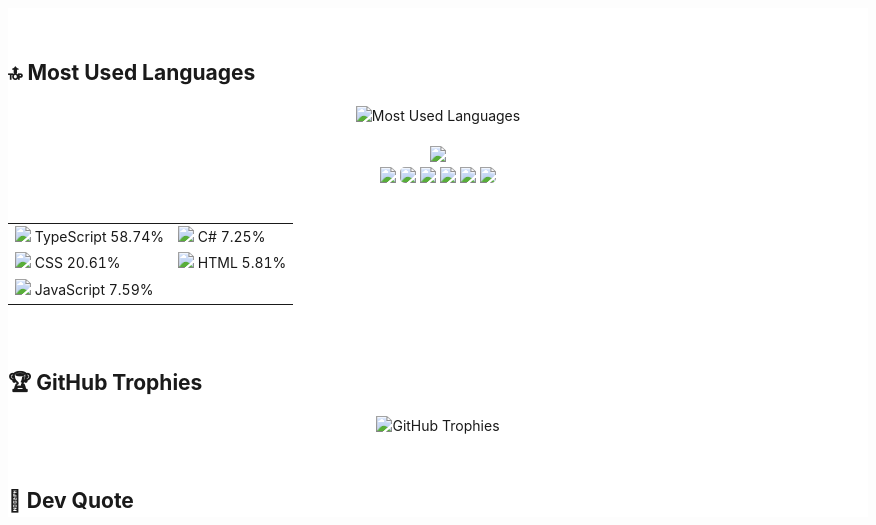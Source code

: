 <br />

## 🔝 Most Used Languages

<div align="center">
  <img src="https://img.shields.io/badge/Most%20Used%20Languages-0d1117?style=for-the-badge&labelColor=0d1117" alt="Most Used Languages" />
  <br /><br />
  <img src="https://img.shields.io/badge/%E2%80%8E-0d1117?style=for-the-badge&labelColor=0d1117" />
  <div>
    <img src="https://via.placeholder.com/450x20/0d1117/0d1117" />
    <img src="https://via.placeholder.com/264x20/3178C6/3178C6" style="border-radius: 5px 0 0 5px;" />
    <img src="https://via.placeholder.com/93x20/CE3175/CE3175" />
    <img src="https://via.placeholder.com/34x20/F7DF1E/F7DF1E" />
    <img src="https://via.placeholder.com/33x20/239120/239120" />
    <img src="https://via.placeholder.com/26x20/E34C26/E34C26" style="border-radius: 0 5px 5px 0;" />
  </div>
  <br />
  <table align="center" style="border: none;">
    <tr>
      <td align="left"><img src="https://img.shields.io/badge/⬤-3178C6?style=flat-square&labelColor=0d1117" /> TypeScript 58.74%</td>
      <td align="left"><img src="https://img.shields.io/badge/⬤-239120?style=flat-square&labelColor=0d1117" /> C# 7.25%</td>
    </tr>
    <tr>
      <td align="left"><img src="https://img.shields.io/badge/⬤-CE3175?style=flat-square&labelColor=0d1117" /> CSS 20.61%</td>
      <td align="left"><img src="https://img.shields.io/badge/⬤-E34C26?style=flat-square&labelColor=0d1117" /> HTML 5.81%</td>
    </tr>
    <tr>
      <td align="left"><img src="https://img.shields.io/badge/⬤-F7DF1E?style=flat-square&labelColor=0d1117" /> JavaScript 7.59%</td>
      <td></td>
    </tr>
  </table>
</div>

<br />

## 🏆 GitHub Trophies

<div align="center">
  <img src="https://github-profile-trophy.vercel.app/?username=Francehh&theme=tokyonight&no-frame=true&no-bg=false&margin-w=4" alt="GitHub Trophies" width="100%" />
</div>

<br />

## 💭 Dev Quote
